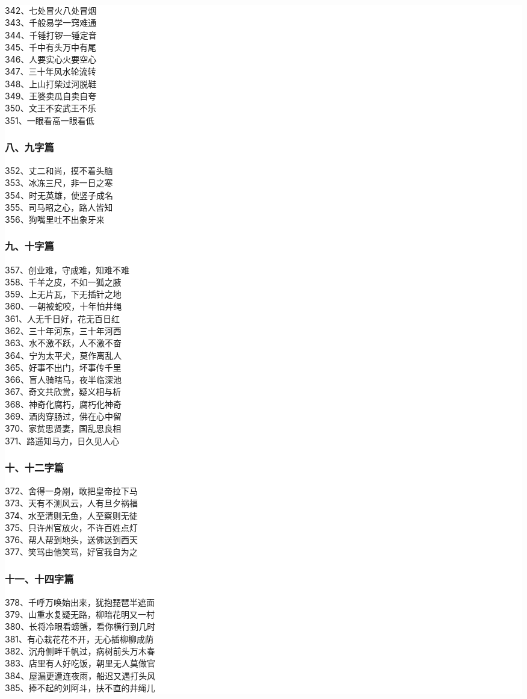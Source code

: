 342、七处冒火八处冒烟  
343、千般易学一窍难通  
344、千锤打锣一锤定音  
345、千中有头万中有尾  
346、人要实心火要空心  
347、三十年风水轮流转  
348、上山打柴过河脱鞋  
349、王婆卖瓜自卖自夸  
350、文王不安武王不乐  
351、一眼看高一眼看低  
 
### 八、九字篇
 
352、丈二和尚，摸不着头脑  
353、冰冻三尺，非一日之寒  
354、时无英雄，使竖子成名  
355、司马昭之心，路人皆知  
356、狗嘴里吐不出象牙来  
 
### 九、十字篇
 
357、创业难，守成难，知难不难  
358、千羊之皮，不如一狐之腋  
359、上无片瓦，下无插针之地  
360、一朝被蛇咬，十年怕井绳  
361、人无千日好，花无百日红  
362、三十年河东，三十年河西  
363、水不激不跃，人不激不奋  
364、宁为太平犬，莫作离乱人  
365、好事不出门，坏事传千里  
366、盲人骑瞎马，夜半临深池  
367、奇文共欣赏，疑义相与析  
368、神奇化腐朽，腐朽化神奇  
369、酒肉穿肠过，佛在心中留  
370、家贫思贤妻，国乱思良相  
371、路遥知马力，日久见人心  

### 十、十二字篇
 
372、舍得一身剐，敢把皇帝拉下马  
373、天有不测风云，人有旦夕祸福  
374、水至清则无鱼，人至察则无徒  
375、只许州官放火，不许百姓点灯  
376、帮人帮到地头，送佛送到西天  
377、笑骂由他笑骂，好官我自为之  
 
### 十一、十四字篇
 
378、千呼万唤始出来，犹抱琵琶半遮面  
379、山重水复疑无路，柳暗花明又一村  
380、长将冷眼看螃蟹，看你横行到几时  
381、有心栽花花不开，无心插柳柳成荫  
382、沉舟侧畔千帆过，病树前头万木春  
383、店里有人好吃饭，朝里无人莫做官  
384、屋漏更遭连夜雨，船迟又遇打头风  
385、捧不起的刘阿斗，扶不直的井绳儿  
